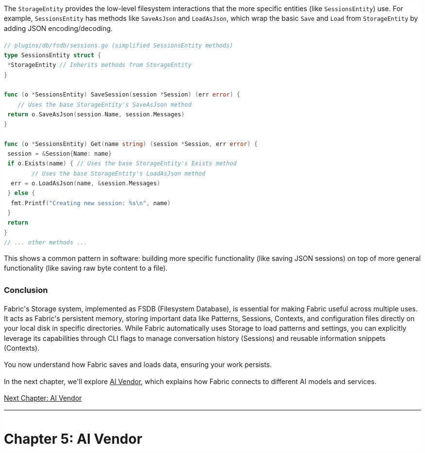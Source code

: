 ```go
```

The `StorageEntity` provides the low-level filesystem interactions that the more specific entities (like `SessionsEntity`) use. For example, `SessionsEntity` has methods like `SaveAsJson` and `LoadAsJson`, which wrap the basic `Save` and `Load` from `StorageEntity` by adding JSON encoding/decoding.

```go
// plugins/db/fsdb/sessions.go (simplified SessionsEntity methods)
type SessionsEntity struct {
 *StorageEntity // Inherits methods from StorageEntity
}

func (o *SessionsEntity) SaveSession(session *Session) (err error) {
    // Uses the base StorageEntity's SaveAsJson method
 return o.SaveAsJson(session.Name, session.Messages)
}

func (o *SessionsEntity) Get(name string) (session *Session, err error) {
 session = &Session{Name: name}
 if o.Exists(name) { // Uses the base StorageEntity's Exists method
        // Uses the base StorageEntity's LoadAsJson method
  err = o.LoadAsJson(name, &session.Messages)
 } else {
  fmt.Printf("Creating new session: %s\n", name)
 }
 return
}
// ... other methods ...
```

This shows a common pattern in software: building more specific functionality (like saving JSON sessions) on top of more general functionality (like saving raw byte content to a file).

### Conclusion

Fabric's Storage system, implemented as FSDB (Filesystem Database), is essential for making Fabric useful across multiple uses. It acts as Fabric's persistent memory, storing important data like Patterns, Sessions, Contexts, and configuration files directly on your local disk in specific directories. While Fabric automatically uses Storage to load patterns and settings, you can explicitly leverage its capabilities through CLI flags to manage conversation history (Sessions) and reusable information snippets (Contexts).

You now understand how Fabric saves and loads data, ensuring your work persists.

In the next chapter, we'll explore [AI Vendor](05_ai_vendor_.md), which explains how Fabric connects to different AI models and services.

[Next Chapter: AI Vendor](05_ai_vendor_.md)

---

# Chapter 5: AI Vendor
